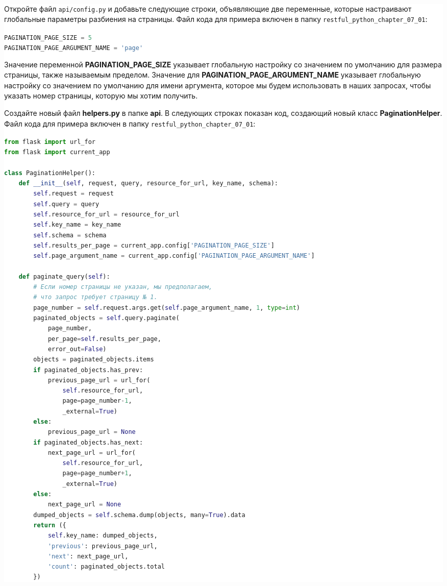 Откройте файл `api/config.py` и добавьте следующие строки, объявляющие две переменные, которые настраивают глобальные параметры разбиения на страницы. Файл кода для примера включен в папку `restful_python_chapter_07_01`:

```python
PAGINATION_PAGE_SIZE = 5
PAGINATION_PAGE_ARGUMENT_NAME = 'page'
```

Значение переменной **PAGINATION\_PAGE\_SIZE** указывает глобальную настройку со значением по умолчанию для размера страницы, также называемым пределом. Значение для **PAGINATION\_PAGE\_ARGUMENT\_NAME** указывает глобальную настройку со значением по умолчанию для имени аргумента, которое мы будем использовать в наших запросах, чтобы указать номер страницы, которую мы хотим получить.

Создайте новый файл **helpers.py** в папке **api**. В следующих строках показан код, создающий новый класс **PaginationHelper**. Файл кода для примера включен в папку `restful_python_chapter_07_01`:

```python
from flask import url_for
from flask import current_app

class PaginationHelper():
    def __init__(self, request, query, resource_for_url, key_name, schema):
        self.request = request
        self.query = query
        self.resource_for_url = resource_for_url
        self.key_name = key_name
        self.schema = schema
        self.results_per_page = current_app.config['PAGINATION_PAGE_SIZE']
        self.page_argument_name = current_app.config['PAGINATION_PAGE_ARGUMENT_NAME']

    def paginate_query(self):
        # Если номер страницы не указан, мы предполагаем,
        # что запрос требует страницу № 1.
        page_number = self.request.args.get(self.page_argument_name, 1, type=int)
        paginated_objects = self.query.paginate(
            page_number,
            per_page=self.results_per_page,
            error_out=False)
        objects = paginated_objects.items
        if paginated_objects.has_prev:
            previous_page_url = url_for(
                self.resource_for_url,
                page=page_number-1,
                _external=True)
        else:
            previous_page_url = None
        if paginated_objects.has_next:
            next_page_url = url_for(
                self.resource_for_url,
                page=page_number+1,
                _external=True)
        else:
            next_page_url = None
        dumped_objects = self.schema.dump(objects, many=True).data
        return ({
            self.key_name: dumped_objects,
            'previous': previous_page_url,
            'next': next_page_url,
            'count': paginated_objects.total
        })
```
